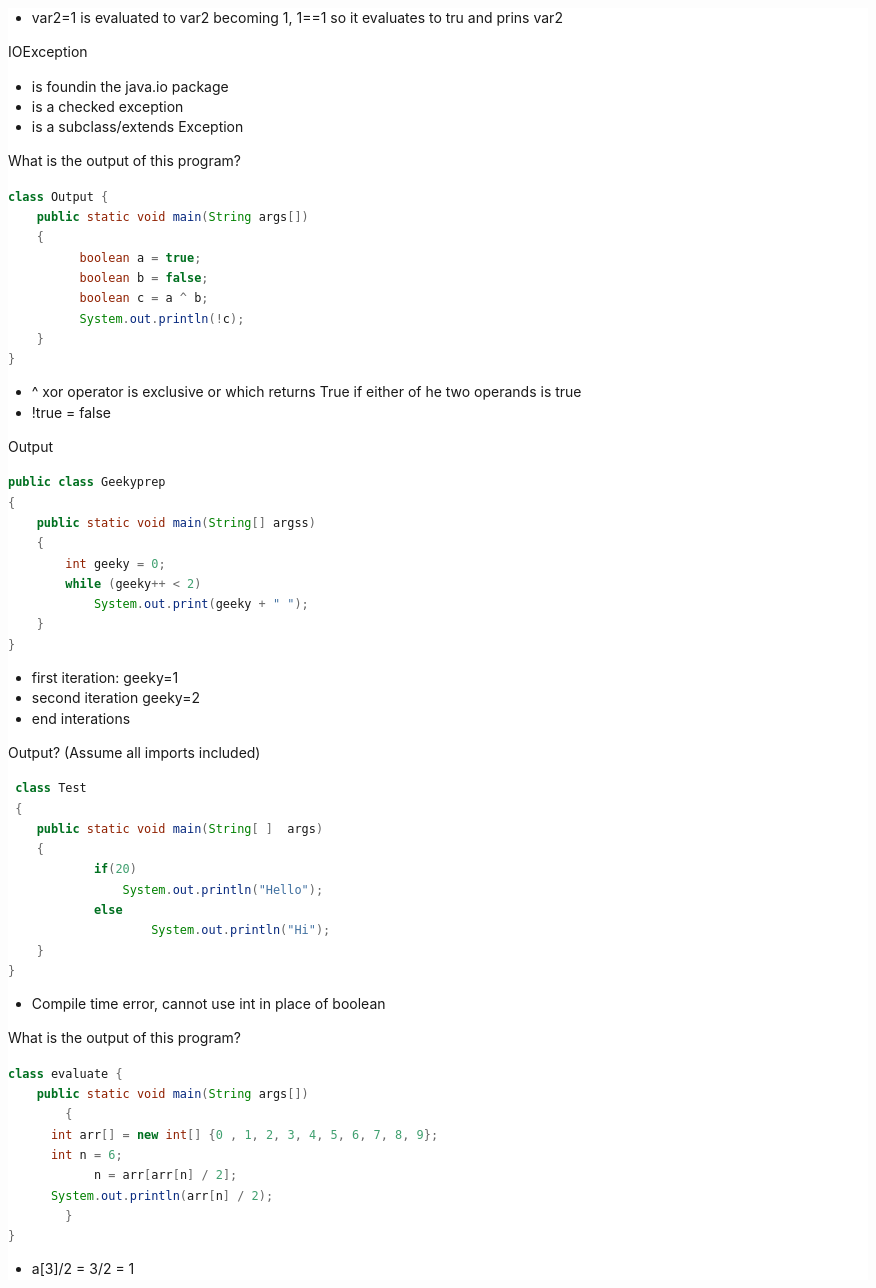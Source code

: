 - var2=1 is evaluated to var2 becoming 1, 1==1 so it evaluates to tru and prins var2

IOException
- is foundin the java.io package
- is a checked exception
- is a subclass/extends Exception

What is the output of this program?
``` java
class Output {
    public static void main(String args[]) 
    {    
          boolean a = true;
          boolean b = false;
          boolean c = a ^ b;
          System.out.println(!c);
    } 
}
```
- ^ xor operator is exclusive or which returns True if either of he two operands is true
- !true = false

Output
``` java
public class Geekyprep
{
    public static void main(String[] argss) 
    {
        int geeky = 0;
        while (geeky++ < 2)
            System.out.print(geeky + " ");
    }
}
```
- first iteration: geeky=1
- second iteration geeky=2
- end interations

Output? (Assume all imports included)
``` java
 class Test
 {
	public static void main(String[ ]  args)
	{
	        if(20)
	            System.out.println("Hello");
	        else
                    System.out.println("Hi");	
	}
}
```
- Compile time error, cannot use int in place of boolean

What is the output of this program?
``` java
class evaluate {
    public static void main(String args[]) 
        {
      int arr[] = new int[] {0 , 1, 2, 3, 4, 5, 6, 7, 8, 9};
      int n = 6;
            n = arr[arr[n] / 2];
      System.out.println(arr[n] / 2);
        } 
}
```
- a[3]/2 = 3/2 = 1
